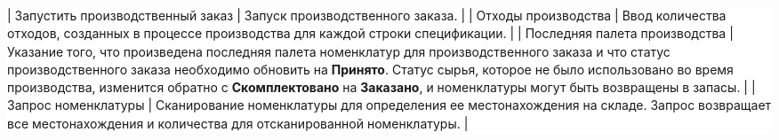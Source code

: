 | Запустить производственный заказ      | Запуск производственного заказа.                                                                                                                                                                                                                                                                                                                                                                                                                                                                                                                                                                                                                                                                                                                                                                                                                                                                                                                                                                                                                                                                                                                                                                                                                                                               |
| Отходы производства            | Ввод количества отходов, созданных в процессе производства для каждой строки спецификации.                                                                                                                                                                                                                                                                                                                                                                                                                                                                                                                                                                                                                                                                                                                                                                                                                                                                                                                                                                                                                                                                                                                                                                                   |
| Последняя палета производства      | Указание того, что произведена последняя палета номенклатур для производственного заказа и что статус производственного заказа необходимо обновить на **Принято**. Статус сырья, которое не было использовано во время производства, изменится обратно с **Скомплектовано** на **Заказано**, и номенклатуры могут быть возвращены в запасы.                                                                                                                                                                                                                                                                                                                                                                                                                                                                                                                                                                                                                                                                                                                                                                                                                                                                                                                                          |
| Запрос номенклатуры                | Сканирование номенклатуры для определения ее местонахождения на складе. Запрос возвращает все местонахождения и количества для отсканированной номенклатуры.                                                                                                                                                                                                                                                                                                                                                                                                                                                                                                                                                                                                                                                                                                                                                                                                                                                                                                                                                                                                                                                                                                                                                          |